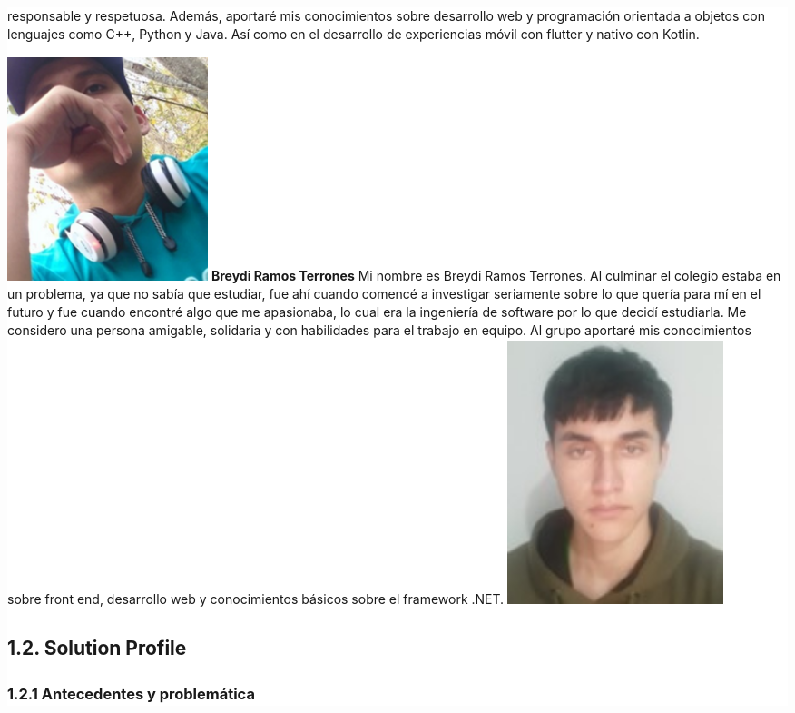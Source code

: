 responsable y respetuosa. Además, aportaré mis conocimientos sobre
desarrollo web y programación orientada a objetos con lenguajes como
C++, Python y Java. Así como en el desarrollo de experiencias móvil con
flutter y nativo con Kotlin.</td>
</tr>
<tr class="even">
<td><img src="./media/image6.png"
style="width:2.30208in;height:2.5625in" /></td>
</tr>
<tr class="odd">
<td><strong>Breydi Ramos Terrones</strong></td>
<td rowspan="2">Mi nombre es Breydi Ramos Terrones. Al culminar el
colegio estaba en un problema, ya que no sabía que estudiar, fue ahí
cuando comencé a investigar seriamente sobre lo que quería para mí en el
futuro y fue cuando encontré algo que me apasionaba, lo cual era la
ingeniería de software por lo que decidí estudiarla. Me considero una
persona amigable, solidaria y con habilidades para el trabajo en equipo.
Al grupo aportaré mis conocimientos sobre front end, desarrollo web y
conocimientos básicos sobre el framework .NET.</td>
</tr>
<tr class="even">
<td><img src="./media/image7.jpg"
style="width:2.48068in;height:3.02083in" /></td>
</tr>
</tbody>
</table>

## 1.2. Solution Profile 

### 1.2.1 Antecedentes y problemática  
